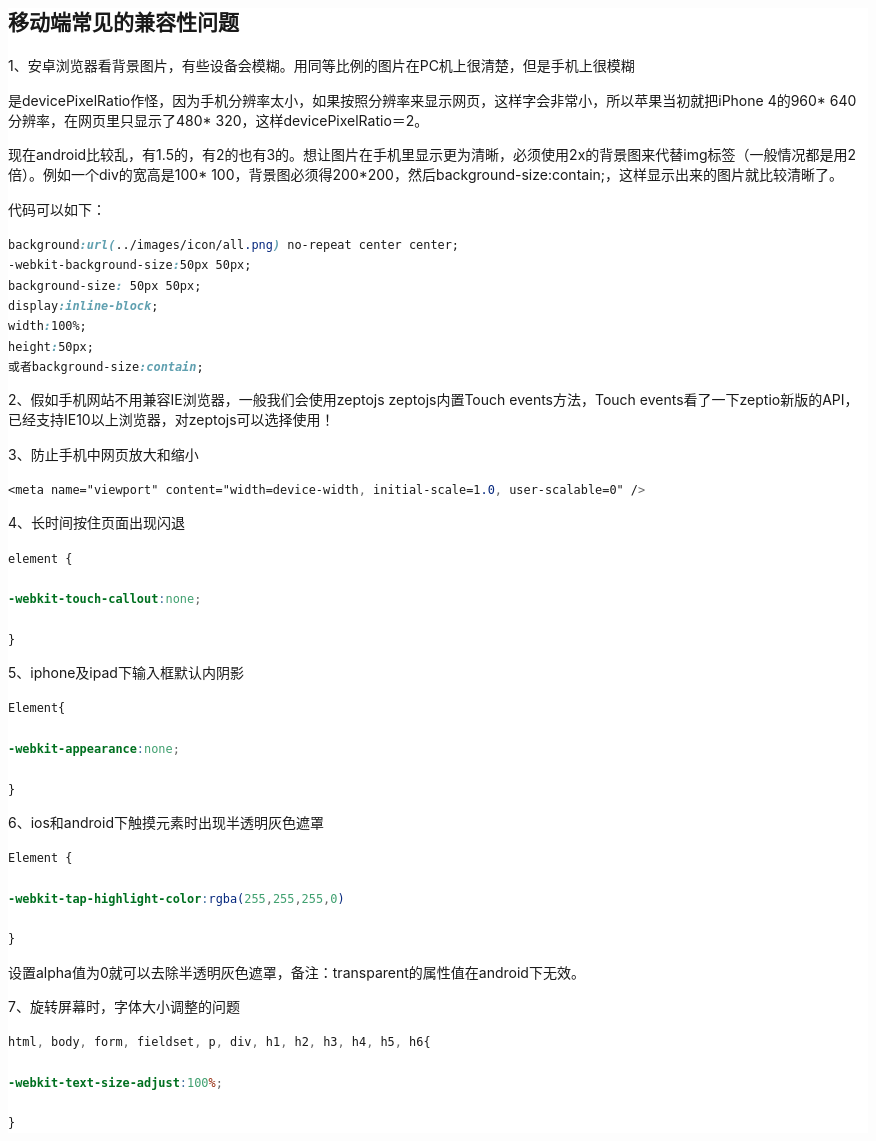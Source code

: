  ## 移动端常见的兼容性问题
 1、安卓浏览器看背景图片，有些设备会模糊。用同等比例的图片在PC机上很清楚，但是手机上很模糊
 
 是devicePixelRatio作怪，因为手机分辨率太小，如果按照分辨率来显示网页，这样字会非常小，所以苹果当初就把iPhone 4的960* 640分辨率，在网页里只显示了480* 320，这样devicePixelRatio＝2。
 
 现在android比较乱，有1.5的，有2的也有3的。想让图片在手机里显示更为清晰，必须使用2x的背景图来代替img标签（一般情况都是用2倍）。例如一个div的宽高是100* 100，背景图必须得200*200，然后background-size:contain;，这样显示出来的图片就比较清晰了。
 
 代码可以如下：
 ```css
 background:url(../images/icon/all.png) no-repeat center center;  
 -webkit-background-size:50px 50px;
 background-size: 50px 50px;
 display:inline-block; 
 width:100%; 
 height:50px;
 或者background-size:contain;
 ```

2、假如手机网站不用兼容IE浏览器，一般我们会使用zeptojs
zeptojs内置Touch events方法，Touch events看了一下zeptio新版的API，已经支持IE10以上浏览器，对zeptojs可以选择使用！

3、防止手机中网页放大和缩小
```css
<meta name="viewport" content="width=device-width, initial-scale=1.0, user-scalable=0" />
```

4、长时间按住页面出现闪退
```css
element {

-webkit-touch-callout:none;

}
```
5、iphone及ipad下输入框默认内阴影
```css
Element{

-webkit-appearance:none;

}
```
6、ios和android下触摸元素时出现半透明灰色遮罩
```css
Element {

-webkit-tap-highlight-color:rgba(255,255,255,0)

}
```
设置alpha值为0就可以去除半透明灰色遮罩，备注：transparent的属性值在android下无效。

7、旋转屏幕时，字体大小调整的问题
```css
html, body, form, fieldset, p, div, h1, h2, h3, h4, h5, h6{

-webkit-text-size-adjust:100%;

}
```

